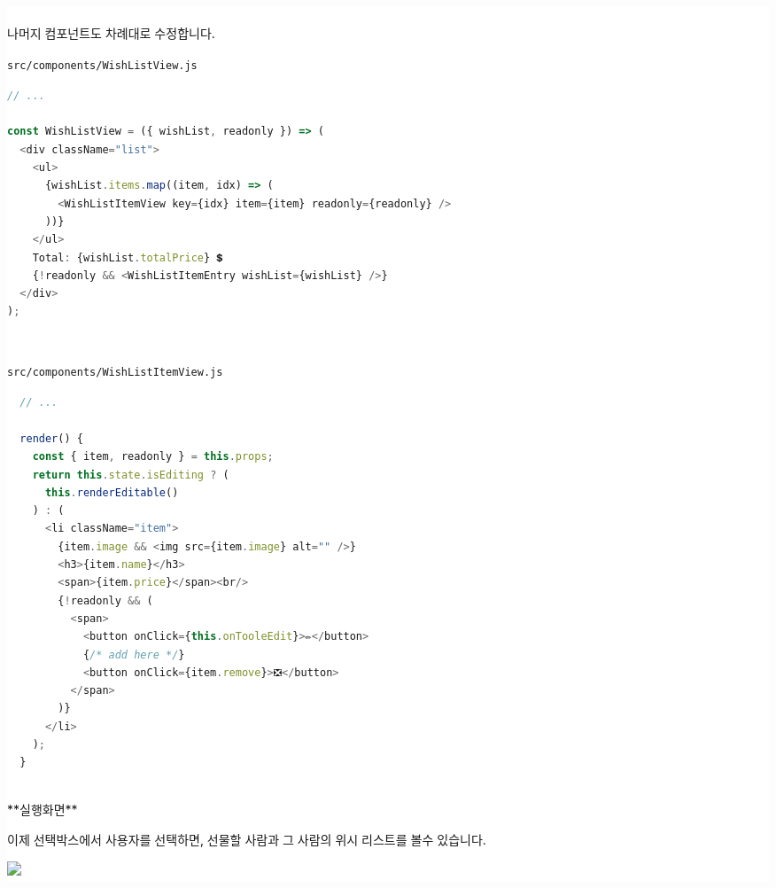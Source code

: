 <br>나머지 컴포넌트도 차례대로 수정합니다.



`src/components/WishListView.js`

```js
// ...

const WishListView = ({ wishList, readonly }) => (
  <div className="list">
    <ul>
      {wishList.items.map((item, idx) => (
        <WishListItemView key={idx} item={item} readonly={readonly} />
      ))}
    </ul>
    Total: {wishList.totalPrice} 💲
    {!readonly && <WishListItemEntry wishList={wishList} />}
  </div>
);
```

<br>

`src/components/WishListItemView.js`

```js
  // ...

  render() {
    const { item, readonly } = this.props;
    return this.state.isEditing ? (
      this.renderEditable()
    ) : (
      <li className="item">
        {item.image && <img src={item.image} alt="" />}
        <h3>{item.name}</h3>
        <span>{item.price}</span><br/>
        {!readonly && (
          <span>
            <button onClick={this.onTooleEdit}>✏️</button>
            {/* add here */}
            <button onClick={item.remove}>❎</button>
          </span>
        )}
      </li>
    );
  }
```

<br>
**실행화면**

이제 선택박스에서 사용자를 선택하면,  선물할 사람과 그 사람의 위시 리스트를 볼수 있습니다.

![](https://files.steempeak.com/file/steempeak/anpigon/XWjpkB0w-1-8ca257c2-e98b-4fda-833f-86dff5a70085.gif)

